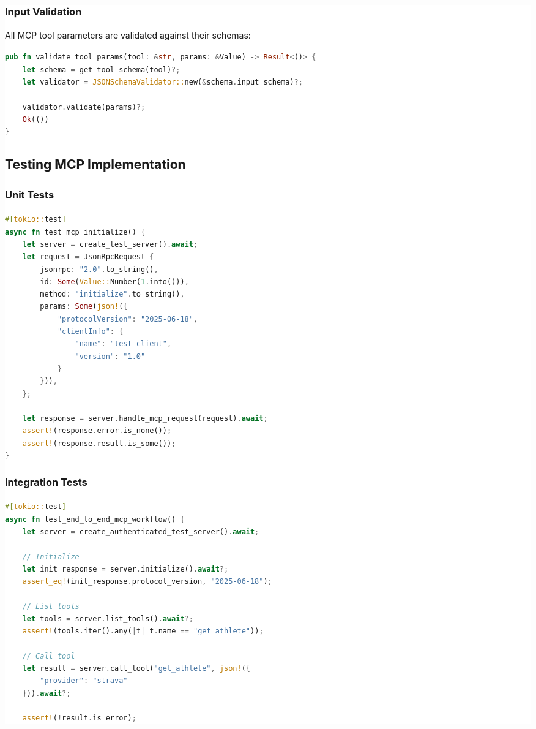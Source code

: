 ```rust
```

### Input Validation

All MCP tool parameters are validated against their schemas:

```rust
pub fn validate_tool_params(tool: &str, params: &Value) -> Result<()> {
    let schema = get_tool_schema(tool)?;
    let validator = JSONSchemaValidator::new(&schema.input_schema)?;
    
    validator.validate(params)?;
    Ok(())
}
```

## Testing MCP Implementation

### Unit Tests

```rust
#[tokio::test]
async fn test_mcp_initialize() {
    let server = create_test_server().await;
    let request = JsonRpcRequest {
        jsonrpc: "2.0".to_string(),
        id: Some(Value::Number(1.into())),
        method: "initialize".to_string(),
        params: Some(json!({
            "protocolVersion": "2025-06-18",
            "clientInfo": {
                "name": "test-client",
                "version": "1.0"
            }
        })),
    };
    
    let response = server.handle_mcp_request(request).await;
    assert!(response.error.is_none());
    assert!(response.result.is_some());
}
```

### Integration Tests

```rust
#[tokio::test]
async fn test_end_to_end_mcp_workflow() {
    let server = create_authenticated_test_server().await;
    
    // Initialize
    let init_response = server.initialize().await?;
    assert_eq!(init_response.protocol_version, "2025-06-18");
    
    // List tools
    let tools = server.list_tools().await?;
    assert!(tools.iter().any(|t| t.name == "get_athlete"));
    
    // Call tool
    let result = server.call_tool("get_athlete", json!({
        "provider": "strava"
    })).await?;
    
    assert!(!result.is_error);
```